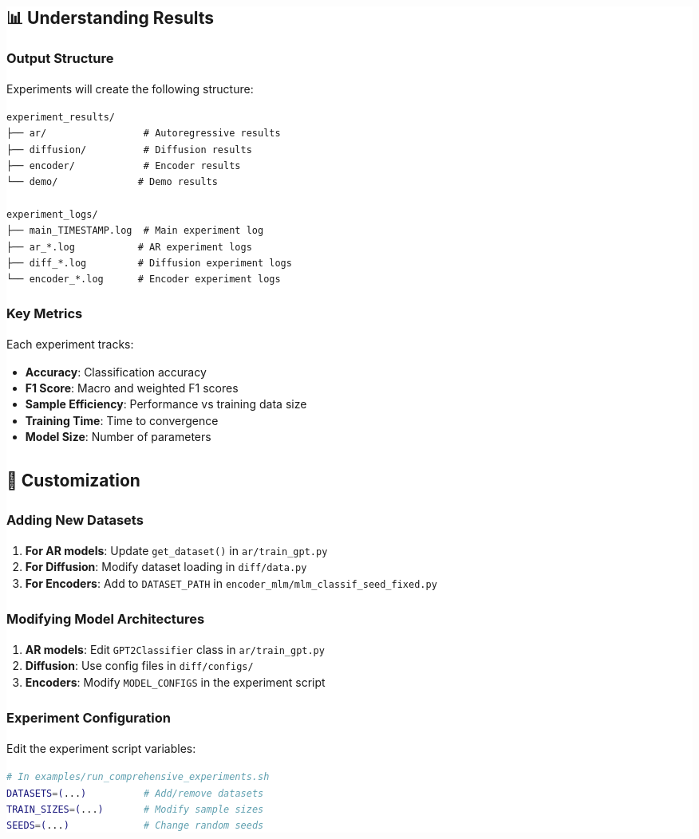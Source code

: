 ## 📊 Understanding Results

### Output Structure

Experiments will create the following structure:

```
experiment_results/
├── ar/                 # Autoregressive results
├── diffusion/          # Diffusion results
├── encoder/            # Encoder results
└── demo/              # Demo results

experiment_logs/
├── main_TIMESTAMP.log  # Main experiment log
├── ar_*.log           # AR experiment logs
├── diff_*.log         # Diffusion experiment logs
└── encoder_*.log      # Encoder experiment logs
```

### Key Metrics

Each experiment tracks:
- **Accuracy**: Classification accuracy
- **F1 Score**: Macro and weighted F1 scores
- **Sample Efficiency**: Performance vs training data size
- **Training Time**: Time to convergence
- **Model Size**: Number of parameters

## 🔧 Customization

### Adding New Datasets

1. **For AR models**: Update `get_dataset()` in `ar/train_gpt.py`
2. **For Diffusion**: Modify dataset loading in `diff/data.py`
3. **For Encoders**: Add to `DATASET_PATH` in `encoder_mlm/mlm_classif_seed_fixed.py`

### Modifying Model Architectures

1. **AR models**: Edit `GPT2Classifier` class in `ar/train_gpt.py`
2. **Diffusion**: Use config files in `diff/configs/`
3. **Encoders**: Modify `MODEL_CONFIGS` in the experiment script

### Experiment Configuration

Edit the experiment script variables:

```bash
# In examples/run_comprehensive_experiments.sh
DATASETS=(...)          # Add/remove datasets
TRAIN_SIZES=(...)       # Modify sample sizes
SEEDS=(...)             # Change random seeds
```
